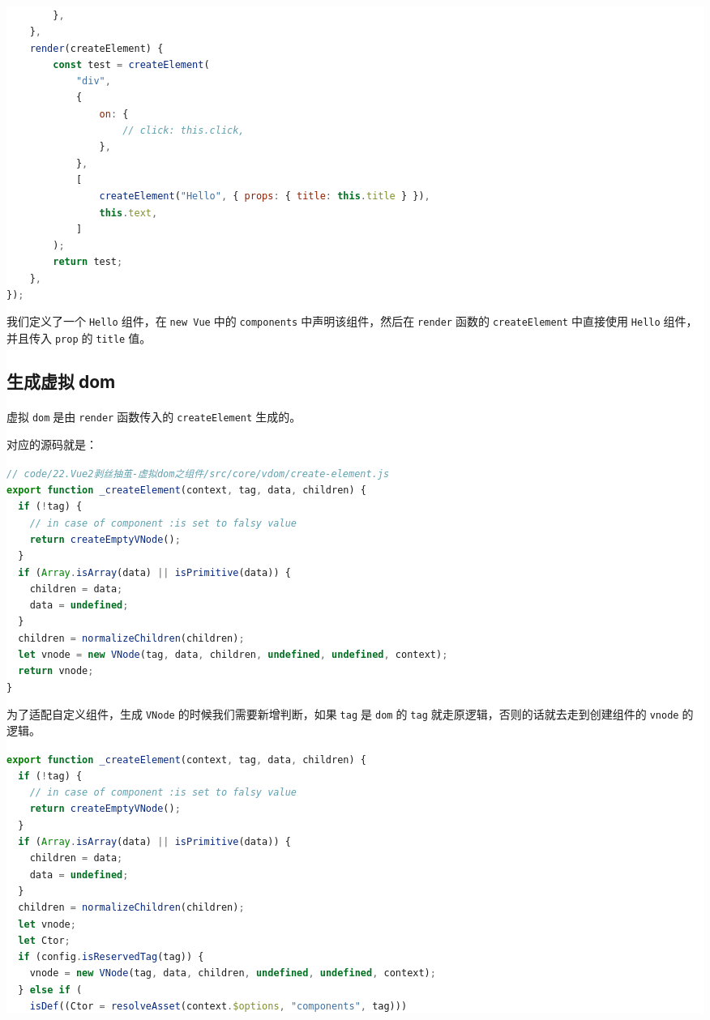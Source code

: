 ```js
        },
    },
    render(createElement) {
        const test = createElement(
            "div",
            {
                on: {
                    // click: this.click,
                },
            },
            [
                createElement("Hello", { props: { title: this.title } }),
                this.text,
            ]
        );
        return test;
    },
});

```

我们定义了一个 `Hello` 组件，在 `new Vue` 中的 `components` 中声明该组件，然后在 `render` 函数的 `createElement` 中直接使用 `Hello` 组件，并且传入 `prop` 的 `title` 值。

## 生成虚拟 dom

虚拟 `dom` 是由 `render` 函数传入的 `createElement` 生成的。

对应的源码就是：

```js
// code/22.Vue2剥丝抽茧-虚拟dom之组件/src/core/vdom/create-element.js
export function _createElement(context, tag, data, children) {
  if (!tag) {
    // in case of component :is set to falsy value
    return createEmptyVNode();
  }
  if (Array.isArray(data) || isPrimitive(data)) {
    children = data;
    data = undefined;
  }
  children = normalizeChildren(children);
  let vnode = new VNode(tag, data, children, undefined, undefined, context);
  return vnode;
}
```

为了适配自定义组件，生成 `VNode` 的时候我们需要新增判断，如果 `tag` 是 `dom` 的 `tag` 就走原逻辑，否则的话就去走到创建组件的 `vnode` 的逻辑。

```js
export function _createElement(context, tag, data, children) {
  if (!tag) {
    // in case of component :is set to falsy value
    return createEmptyVNode();
  }
  if (Array.isArray(data) || isPrimitive(data)) {
    children = data;
    data = undefined;
  }
  children = normalizeChildren(children);
  let vnode;
  let Ctor;
  if (config.isReservedTag(tag)) {
    vnode = new VNode(tag, data, children, undefined, undefined, context);
  } else if (
    isDef((Ctor = resolveAsset(context.$options, "components", tag)))
```